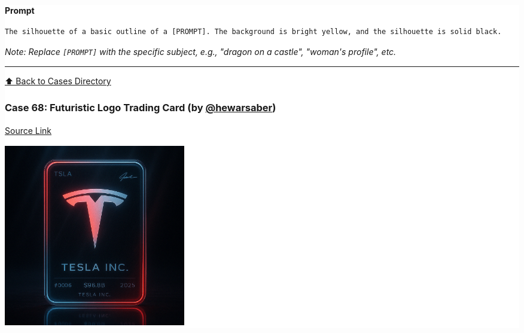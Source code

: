 **Prompt**

```
The silhouette of a basic outline of a [PROMPT]. The background is bright yellow, and the silhouette is solid black.
```

*Note: Replace `[PROMPT]` with the specific subject, e.g., "dragon on a castle", "woman's profile", etc.*



---

[⬆️ Back to Cases Directory](#cases-toc)

<a id="cases-68"></a>
### Case 68: Futuristic Logo Trading Card (by [@hewarsaber](https://x.com/hewarsaber))

[Source Link](https://x.com/hewarsaber/status/1912933875166171515)

<img src="cases/68/example_trading_card_logo_tesla.png" width="300" alt="Futuristic Logo Trading Card">
